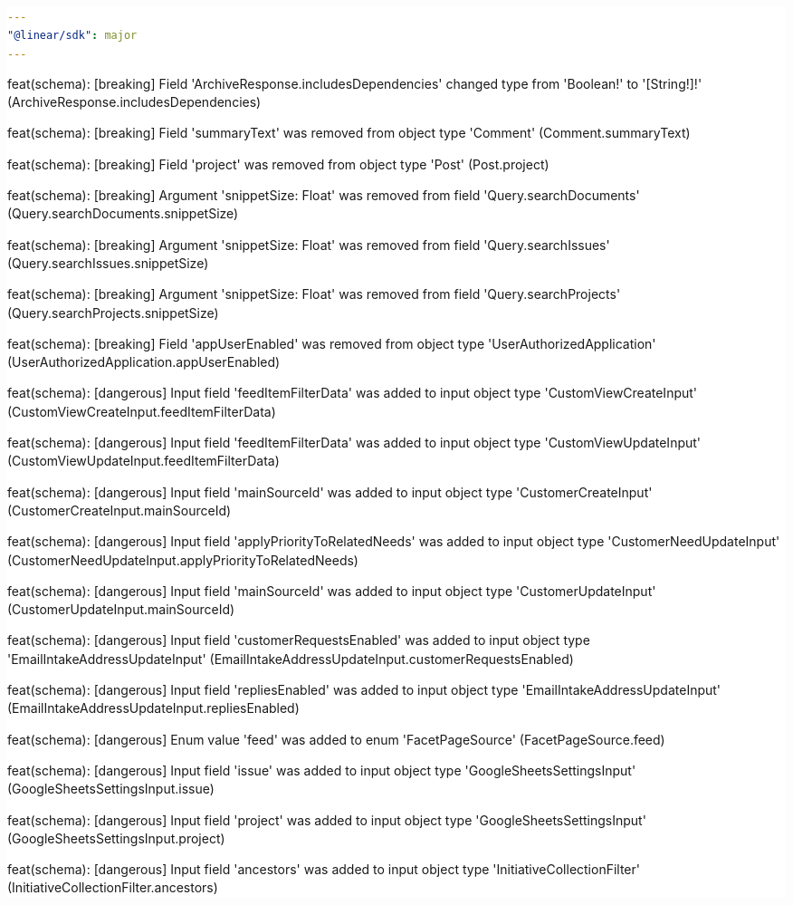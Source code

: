 ```yaml
---
"@linear/sdk": major
---
```



feat(schema): [breaking] Field 'ArchiveResponse.includesDependencies' changed type from 'Boolean!' to '[String!]!' (ArchiveResponse.includesDependencies)

feat(schema): [breaking] Field 'summaryText' was removed from object type 'Comment' (Comment.summaryText)

feat(schema): [breaking] Field 'project' was removed from object type 'Post' (Post.project)

feat(schema): [breaking] Argument 'snippetSize: Float' was removed from field 'Query.searchDocuments' (Query.searchDocuments.snippetSize)

feat(schema): [breaking] Argument 'snippetSize: Float' was removed from field 'Query.searchIssues' (Query.searchIssues.snippetSize)

feat(schema): [breaking] Argument 'snippetSize: Float' was removed from field 'Query.searchProjects' (Query.searchProjects.snippetSize)

feat(schema): [breaking] Field 'appUserEnabled' was removed from object type 'UserAuthorizedApplication' (UserAuthorizedApplication.appUserEnabled)

feat(schema): [dangerous] Input field 'feedItemFilterData' was added to input object type 'CustomViewCreateInput' (CustomViewCreateInput.feedItemFilterData)

feat(schema): [dangerous] Input field 'feedItemFilterData' was added to input object type 'CustomViewUpdateInput' (CustomViewUpdateInput.feedItemFilterData)

feat(schema): [dangerous] Input field 'mainSourceId' was added to input object type 'CustomerCreateInput' (CustomerCreateInput.mainSourceId)

feat(schema): [dangerous] Input field 'applyPriorityToRelatedNeeds' was added to input object type 'CustomerNeedUpdateInput' (CustomerNeedUpdateInput.applyPriorityToRelatedNeeds)

feat(schema): [dangerous] Input field 'mainSourceId' was added to input object type 'CustomerUpdateInput' (CustomerUpdateInput.mainSourceId)

feat(schema): [dangerous] Input field 'customerRequestsEnabled' was added to input object type 'EmailIntakeAddressUpdateInput' (EmailIntakeAddressUpdateInput.customerRequestsEnabled)

feat(schema): [dangerous] Input field 'repliesEnabled' was added to input object type 'EmailIntakeAddressUpdateInput' (EmailIntakeAddressUpdateInput.repliesEnabled)

feat(schema): [dangerous] Enum value 'feed' was added to enum 'FacetPageSource' (FacetPageSource.feed)

feat(schema): [dangerous] Input field 'issue' was added to input object type 'GoogleSheetsSettingsInput' (GoogleSheetsSettingsInput.issue)

feat(schema): [dangerous] Input field 'project' was added to input object type 'GoogleSheetsSettingsInput' (GoogleSheetsSettingsInput.project)

feat(schema): [dangerous] Input field 'ancestors' was added to input object type 'InitiativeCollectionFilter' (InitiativeCollectionFilter.ancestors)

